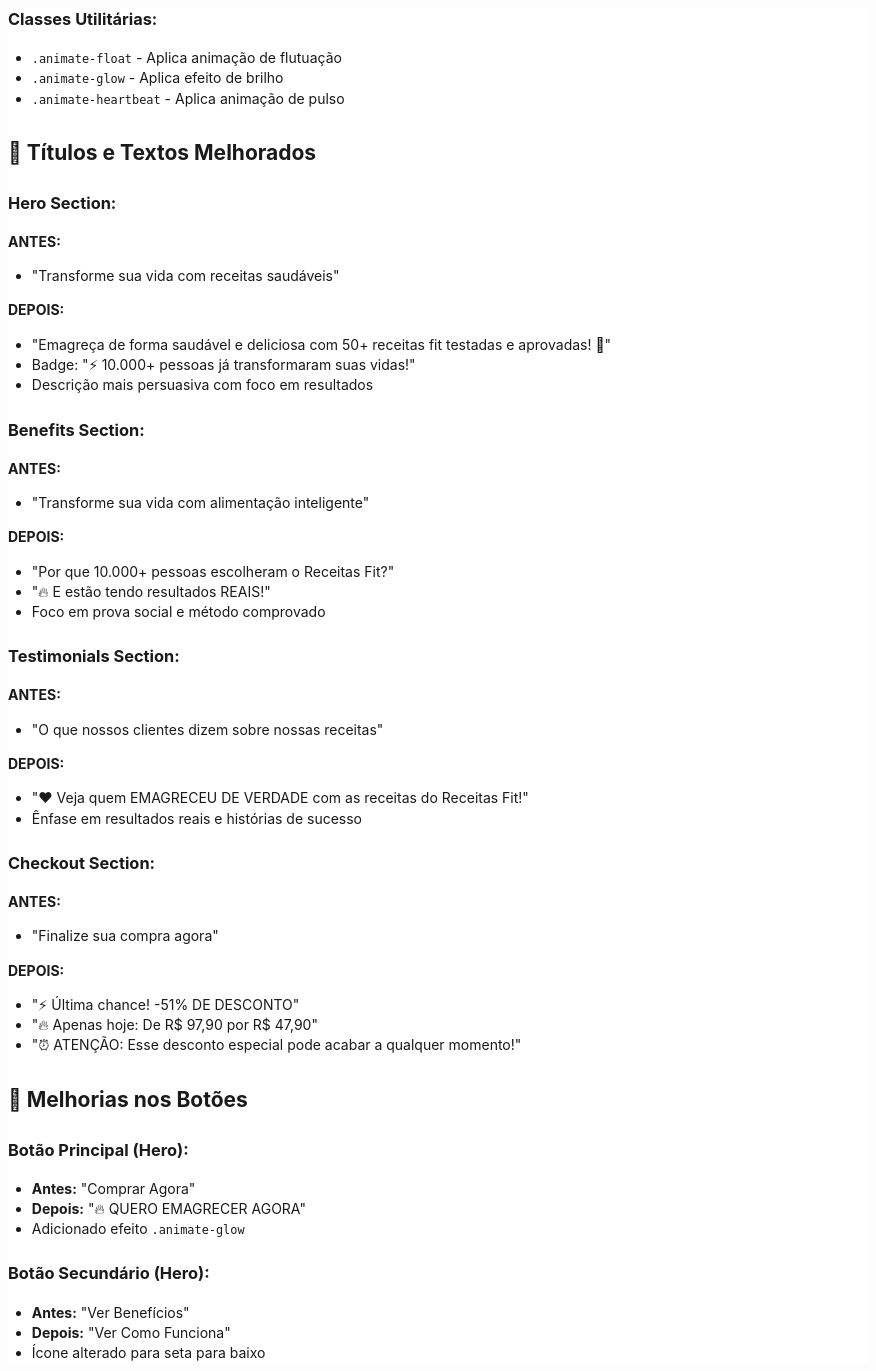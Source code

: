 ### Classes Utilitárias:
- `.animate-float` - Aplica animação de flutuação
- `.animate-glow` - Aplica efeito de brilho
- `.animate-heartbeat` - Aplica animação de pulso

## 📝 Títulos e Textos Melhorados

### Hero Section:
**ANTES:**
- "Transforme sua vida com receitas saudáveis"

**DEPOIS:**
- "Emagreça de forma saudável e deliciosa com 50+ receitas fit testadas e aprovadas! 🥗"
- Badge: "⚡ 10.000+ pessoas já transformaram suas vidas!"
- Descrição mais persuasiva com foco em resultados

### Benefits Section:
**ANTES:**
- "Transforme sua vida com alimentação inteligente"

**DEPOIS:**
- "Por que 10.000+ pessoas escolheram o Receitas Fit?"
- "🔥 E estão tendo resultados REAIS!"
- Foco em prova social e método comprovado

### Testimonials Section:
**ANTES:**
- "O que nossos clientes dizem sobre nossas receitas"

**DEPOIS:**
- "❤️ Veja quem EMAGRECEU DE VERDADE com as receitas do Receitas Fit!"
- Ênfase em resultados reais e histórias de sucesso

### Checkout Section:
**ANTES:**
- "Finalize sua compra agora"

**DEPOIS:**
- "⚡ Última chance! -51% DE DESCONTO"
- "🔥 Apenas hoje: De R$ 97,90 por R$ 47,90"
- "⏰ ATENÇÃO: Esse desconto especial pode acabar a qualquer momento!"

## 🎯 Melhorias nos Botões

### Botão Principal (Hero):
- **Antes:** "Comprar Agora"
- **Depois:** "🔥 QUERO EMAGRECER AGORA"
- Adicionado efeito `.animate-glow`

### Botão Secundário (Hero):
- **Antes:** "Ver Benefícios"
- **Depois:** "Ver Como Funciona"
- Ícone alterado para seta para baixo
